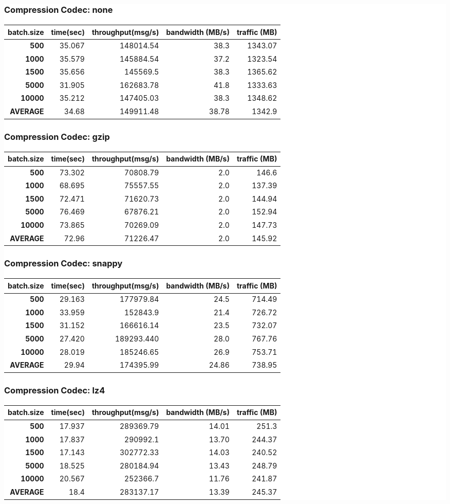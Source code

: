 ### Compression Codec: none

| batch.size | time(sec) | throughput(msg/s) | bandwidth (MB/s) | traffic (MB) |
| ---: | ---: | ---: | ---: | ---: |
| **500** | 35.067 |148014.54 | 38.3 | 1343.07 |
|**1000**|	35.579	|145884.54	|37.2	|1323.54|
|**1500**	|35.656|	145569.5	|38.3	|1365.62|
|**5000**	|31.905|	162683.78	|41.8	|1333.63|
|**10000**	|35.212|	147405.03	|38.3	|1348.62|
|**AVERAGE**	|34.68	|149911.48	|38.78	|1342.9|

### Compression Codec: gzip

| batch.size | time(sec) | throughput(msg/s) | bandwidth (MB/s) | traffic (MB) |
| ---: | ---: | ---: | ---: | ---: |
|**500**|73.302|70808.79|2.0|146.6|
|**1000**|68.695|75557.55|2.0|137.39|
|**1500**|72.471|71620.73|2.0|144.94|
|**5000**|76.469|67876.21|2.0|152.94|
|**10000**|73.865|70269.09|2.0|147.73|
|**AVERAGE**|72.96|71226.47|2.0|145.92|

### Compression Codec: snappy

| batch.size | time(sec) | throughput(msg/s) | bandwidth (MB/s) | traffic (MB) |
| ---: | ---: | ---: | ---: | ---: |
|**500**|29.163|177979.84|24.5|714.49|
|**1000**|33.959|152843.9|21.4|726.72|
|**1500**|31.152|166616.14|23.5|732.07|
|**5000**|27.420|189293.440|28.0|767.76|
|**10000**|28.019|185246.65|26.9|753.71|
|**AVERAGE**|29.94|174395.99|24.86|738.95|

### Compression Codec: lz4

| batch.size | time(sec) | throughput(msg/s) | bandwidth (MB/s) | traffic (MB) |
| ---: | ---: | ---: | ---: | ---: |
|**500**|17.937|289369.79|14.01|251.3|
|**1000**|17.837|290992.1|13.70|244.37|
|**1500**|17.143|302772.33|14.03|240.52|
|**5000**|18.525|280184.94|13.43|248.79|
|**10000**|20.567|252366.7|11.76|241.87|
|**AVERAGE**|18.4|283137.17|13.39|245.37|

